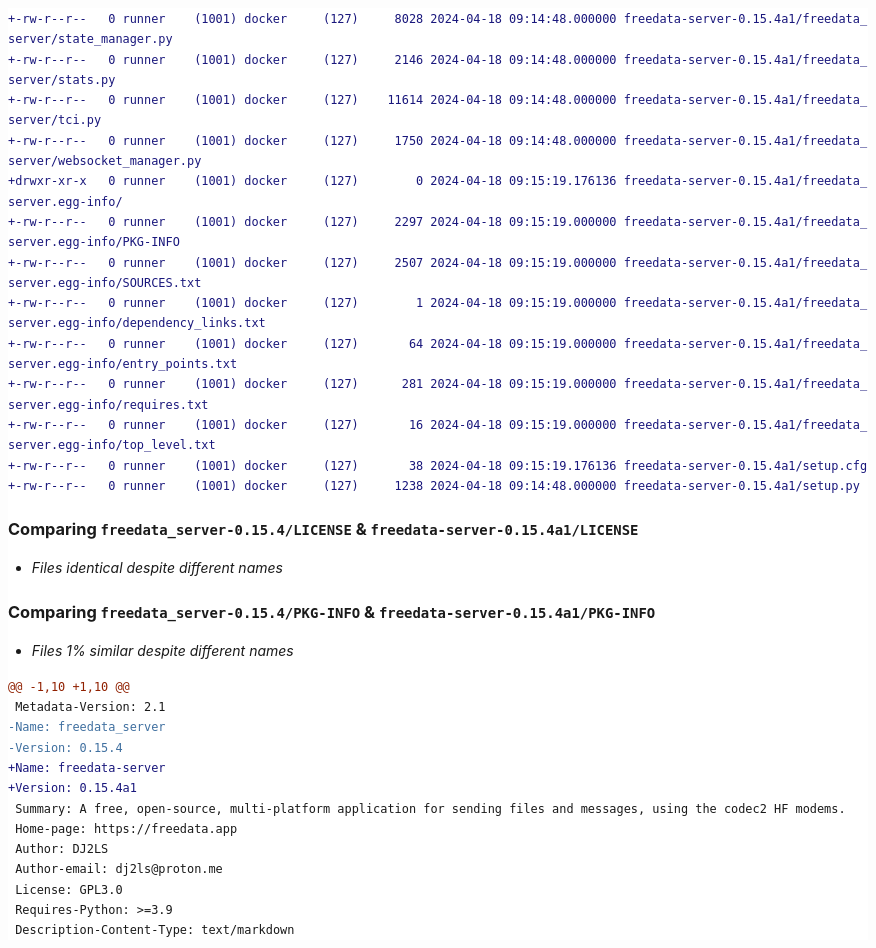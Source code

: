 ```diff
+-rw-r--r--   0 runner    (1001) docker     (127)     8028 2024-04-18 09:14:48.000000 freedata-server-0.15.4a1/freedata_server/state_manager.py
+-rw-r--r--   0 runner    (1001) docker     (127)     2146 2024-04-18 09:14:48.000000 freedata-server-0.15.4a1/freedata_server/stats.py
+-rw-r--r--   0 runner    (1001) docker     (127)    11614 2024-04-18 09:14:48.000000 freedata-server-0.15.4a1/freedata_server/tci.py
+-rw-r--r--   0 runner    (1001) docker     (127)     1750 2024-04-18 09:14:48.000000 freedata-server-0.15.4a1/freedata_server/websocket_manager.py
+drwxr-xr-x   0 runner    (1001) docker     (127)        0 2024-04-18 09:15:19.176136 freedata-server-0.15.4a1/freedata_server.egg-info/
+-rw-r--r--   0 runner    (1001) docker     (127)     2297 2024-04-18 09:15:19.000000 freedata-server-0.15.4a1/freedata_server.egg-info/PKG-INFO
+-rw-r--r--   0 runner    (1001) docker     (127)     2507 2024-04-18 09:15:19.000000 freedata-server-0.15.4a1/freedata_server.egg-info/SOURCES.txt
+-rw-r--r--   0 runner    (1001) docker     (127)        1 2024-04-18 09:15:19.000000 freedata-server-0.15.4a1/freedata_server.egg-info/dependency_links.txt
+-rw-r--r--   0 runner    (1001) docker     (127)       64 2024-04-18 09:15:19.000000 freedata-server-0.15.4a1/freedata_server.egg-info/entry_points.txt
+-rw-r--r--   0 runner    (1001) docker     (127)      281 2024-04-18 09:15:19.000000 freedata-server-0.15.4a1/freedata_server.egg-info/requires.txt
+-rw-r--r--   0 runner    (1001) docker     (127)       16 2024-04-18 09:15:19.000000 freedata-server-0.15.4a1/freedata_server.egg-info/top_level.txt
+-rw-r--r--   0 runner    (1001) docker     (127)       38 2024-04-18 09:15:19.176136 freedata-server-0.15.4a1/setup.cfg
+-rw-r--r--   0 runner    (1001) docker     (127)     1238 2024-04-18 09:14:48.000000 freedata-server-0.15.4a1/setup.py
```

### Comparing `freedata_server-0.15.4/LICENSE` & `freedata-server-0.15.4a1/LICENSE`

 * *Files identical despite different names*

### Comparing `freedata_server-0.15.4/PKG-INFO` & `freedata-server-0.15.4a1/PKG-INFO`

 * *Files 1% similar despite different names*

```diff
@@ -1,10 +1,10 @@
 Metadata-Version: 2.1
-Name: freedata_server
-Version: 0.15.4
+Name: freedata-server
+Version: 0.15.4a1
 Summary: A free, open-source, multi-platform application for sending files and messages, using the codec2 HF modems.
 Home-page: https://freedata.app
 Author: DJ2LS
 Author-email: dj2ls@proton.me
 License: GPL3.0
 Requires-Python: >=3.9
 Description-Content-Type: text/markdown
```
